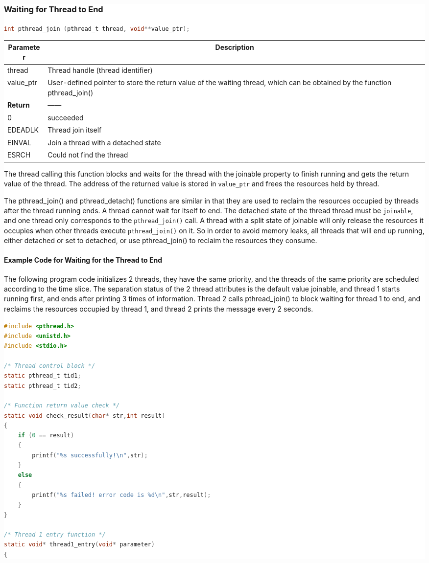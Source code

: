 ### Waiting for Thread to End

``` c
int pthread_join (pthread_t thread, void**value_ptr);
```

|    Parameter    |            **Description**       |
|----------|----------------------|
|   thread   | Thread handle (thread identifier) |
| value_ptr | User-defined pointer to store the return value of the waiting thread, which can be obtained by the function pthread_join() |
|**Return**| ——          |
| 0 		| succeeded |
| EDEADLK  | Thread join itself |
| EINVAL  | Join a thread with a detached state |
| ESRCH  | Could not find the thread |

The thread calling this function blocks and waits for the thread with the joinable property to finish running and gets the return value of the thread. The address of the returned value is stored in `value_ptr` and frees the resources held by thread.

The pthread_join() and pthread_detach() functions are similar in that they are used to reclaim the resources occupied by threads after the thread running ends. A thread cannot wait for itself to end. The detached state of the thread thread must be `joinable`, and one thread only corresponds to the `pthread_join()` call. A thread with a split state of joinable will only release the resources it occupies when other threads execute `pthread_join()` on it. So in order to avoid memory leaks, all threads that will end up running, either detached or set to detached, or use pthread_join() to reclaim the resources they consume.

#### Example Code for Waiting for the Thread to End 

The following program code initializes 2 threads, they have the same priority, and the threads of the same priority are scheduled according to the time slice. The separation status of the 2 thread attributes is the default value joinable, and thread 1 starts running first, and ends after printing 3 times of information. Thread 2 calls pthread_join() to block waiting for thread 1 to end, and reclaims the resources occupied by thread 1, and thread 2 prints the message every 2 seconds.

``` c
#include <pthread.h>
#include <unistd.h>
#include <stdio.h>

/* Thread control block */
static pthread_t tid1;
static pthread_t tid2;

/* Function return value check */
static void check_result(char* str,int result)
{
    if (0 == result)
    {
        printf("%s successfully!\n",str);
    }
    else
    {
        printf("%s failed! error code is %d\n",str,result);
    }
}

/* Thread 1 entry function */
static void* thread1_entry(void* parameter)
{
```